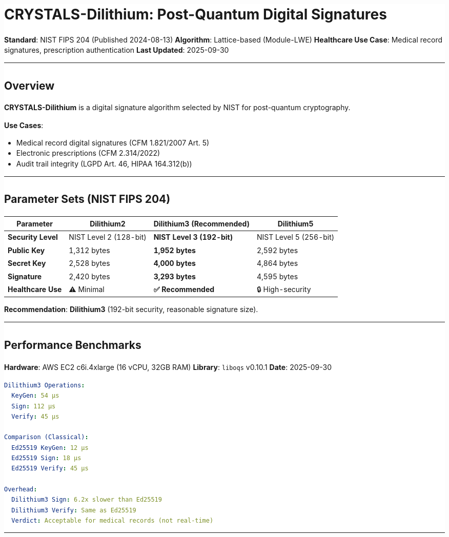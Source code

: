 # CRYSTALS-Dilithium: Post-Quantum Digital Signatures

**Standard**: NIST FIPS 204 (Published 2024-08-13)
**Algorithm**: Lattice-based (Module-LWE)
**Healthcare Use Case**: Medical record signatures, prescription authentication
**Last Updated**: 2025-09-30

---

## Overview

**CRYSTALS-Dilithium** is a digital signature algorithm selected by NIST for post-quantum cryptography.

**Use Cases**:
- Medical record digital signatures (CFM 1.821/2007 Art. 5)
- Electronic prescriptions (CFM 2.314/2022)
- Audit trail integrity (LGPD Art. 46, HIPAA 164.312(b))

---

## Parameter Sets (NIST FIPS 204)

| Parameter | Dilithium2 | **Dilithium3** (Recommended) | Dilithium5 |
|-----------|------------|----------------------------|------------|
| **Security Level** | NIST Level 2 (128-bit) | **NIST Level 3 (192-bit)** | NIST Level 5 (256-bit) |
| **Public Key** | 1,312 bytes | **1,952 bytes** | 2,592 bytes |
| **Secret Key** | 2,528 bytes | **4,000 bytes** | 4,864 bytes |
| **Signature** | 2,420 bytes | **3,293 bytes** | 4,595 bytes |
| **Healthcare Use** | ⚠️ Minimal | **✅ Recommended** | 🔒 High-security |

**Recommendation**: **Dilithium3** (192-bit security, reasonable signature size).

---

## Performance Benchmarks

**Hardware**: AWS EC2 c6i.4xlarge (16 vCPU, 32GB RAM)
**Library**: `liboqs` v0.10.1
**Date**: 2025-09-30

```yaml
Dilithium3 Operations:
  KeyGen: 54 μs
  Sign: 112 μs
  Verify: 45 μs

Comparison (Classical):
  Ed25519 KeyGen: 12 μs
  Ed25519 Sign: 18 μs
  Ed25519 Verify: 45 μs

Overhead:
  Dilithium3 Sign: 6.2x slower than Ed25519
  Dilithium3 Verify: Same as Ed25519
  Verdict: Acceptable for medical records (not real-time)
```

---
